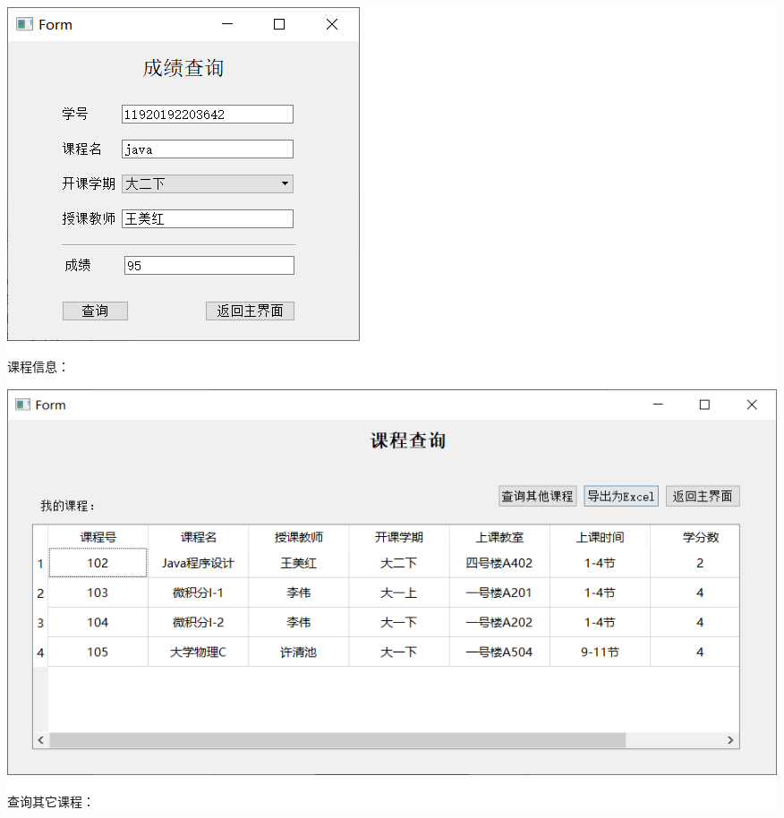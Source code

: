 ![](media/af09e354224b410d5aa03d58a0a4b864.png)

课程信息：

![](media/328d8a06c0c746ca35fd5d154065e9eb.png)

查询其它课程：
